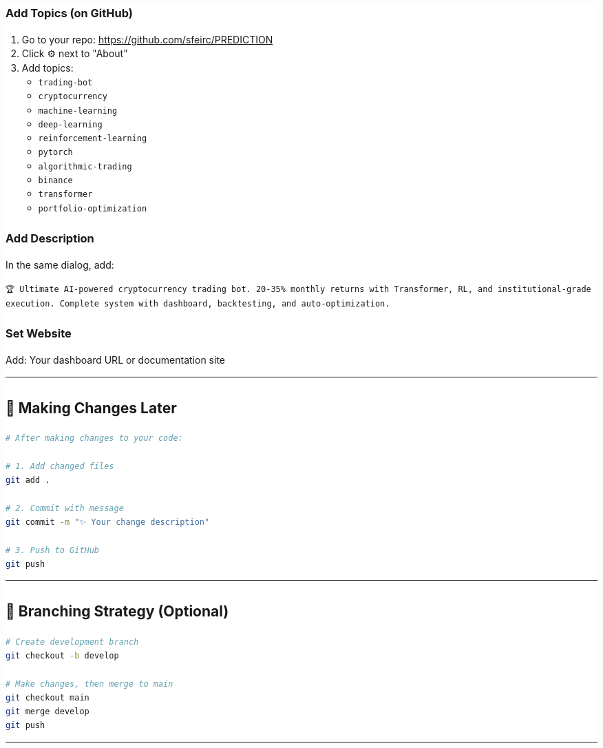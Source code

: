 ### Add Topics (on GitHub)

1. Go to your repo: https://github.com/sfeirc/PREDICTION
2. Click ⚙️ next to "About"
3. Add topics:
   - `trading-bot`
   - `cryptocurrency`
   - `machine-learning`
   - `deep-learning`
   - `reinforcement-learning`
   - `pytorch`
   - `algorithmic-trading`
   - `binance`
   - `transformer`
   - `portfolio-optimization`

### Add Description

In the same dialog, add:
```
🏆 Ultimate AI-powered cryptocurrency trading bot. 20-35% monthly returns with Transformer, RL, and institutional-grade execution. Complete system with dashboard, backtesting, and auto-optimization.
```

### Set Website

Add: Your dashboard URL or documentation site

---

## 📝 Making Changes Later

```bash
# After making changes to your code:

# 1. Add changed files
git add .

# 2. Commit with message
git commit -m "✨ Your change description"

# 3. Push to GitHub
git push
```

---

## 🌳 Branching Strategy (Optional)

```bash
# Create development branch
git checkout -b develop

# Make changes, then merge to main
git checkout main
git merge develop
git push
```

---